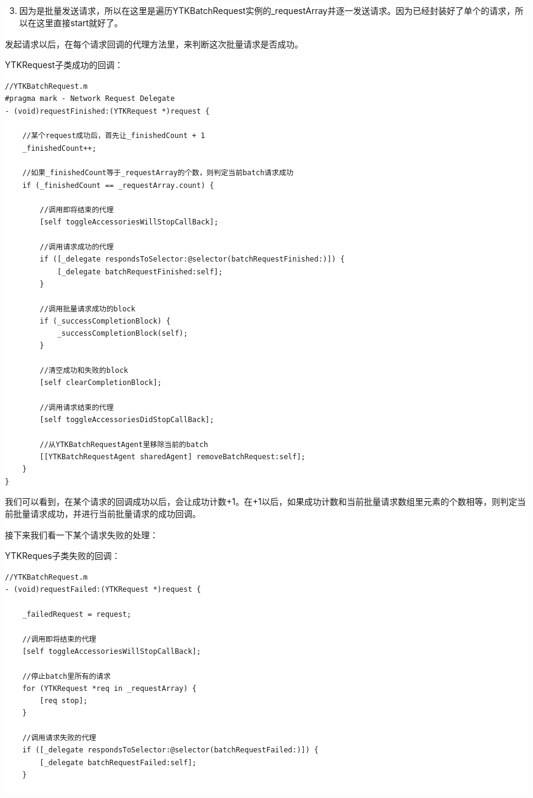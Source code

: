3. 因为是批量发送请求，所以在这里是遍历YTKBatchRequest实例的_requestArray并逐一发送请求。因为已经封装好了单个的请求，所以在这里直接start就好了。

发起请求以后，在每个请求回调的代理方法里，来判断这次批量请求是否成功。

YTKRequest子类成功的回调：

```
//YTKBatchRequest.m
#pragma mark - Network Request Delegate
- (void)requestFinished:(YTKRequest *)request {
    
    //某个request成功后，首先让_finishedCount + 1
    _finishedCount++;
    
    //如果_finishedCount等于_requestArray的个数，则判定当前batch请求成功
    if (_finishedCount == _requestArray.count) {
        
        //调用即将结束的代理
        [self toggleAccessoriesWillStopCallBack];
        
        //调用请求成功的代理
        if ([_delegate respondsToSelector:@selector(batchRequestFinished:)]) {
            [_delegate batchRequestFinished:self];
        }
        
        //调用批量请求成功的block
        if (_successCompletionBlock) {
            _successCompletionBlock(self);
        }
        
        //清空成功和失败的block
        [self clearCompletionBlock];
        
        //调用请求结束的代理
        [self toggleAccessoriesDidStopCallBack];
        
        //从YTKBatchRequestAgent里移除当前的batch
        [[YTKBatchRequestAgent sharedAgent] removeBatchRequest:self];
    }
}
```

我们可以看到，在某个请求的回调成功以后，会让成功计数+1。在+1以后，如果成功计数和当前批量请求数组里元素的个数相等，则判定当前批量请求成功，并进行当前批量请求的成功回调。

接下来我们看一下某个请求失败的处理：

YTKReques子类失败的回调：

```
//YTKBatchRequest.m
- (void)requestFailed:(YTKRequest *)request {
    
    _failedRequest = request;
    
    //调用即将结束的代理
    [self toggleAccessoriesWillStopCallBack];
    
    //停止batch里所有的请求
    for (YTKRequest *req in _requestArray) {
        [req stop];
    }
    
    //调用请求失败的代理
    if ([_delegate respondsToSelector:@selector(batchRequestFailed:)]) {
        [_delegate batchRequestFailed:self];
    }
    
```